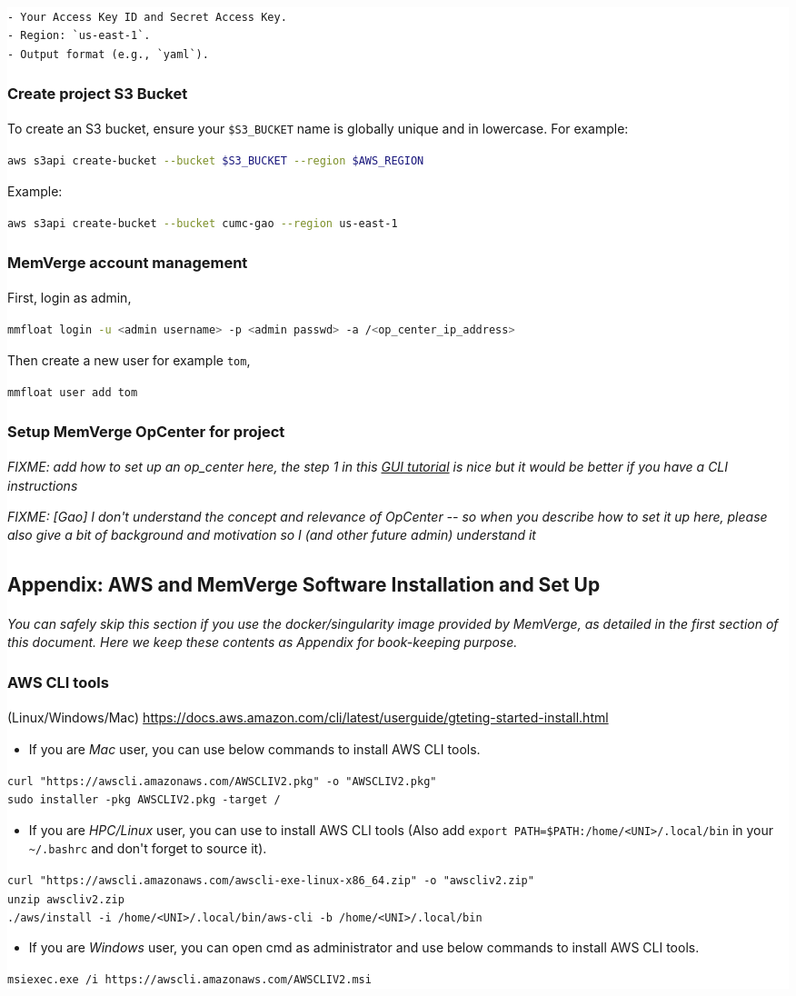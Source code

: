     - Your Access Key ID and Secret Access Key.
    - Region: `us-east-1`.
    - Output format (e.g., `yaml`).

###  Create project S3 Bucket

To create an S3 bucket, ensure your `$S3_BUCKET` name is globally unique and in lowercase. For example:

```bash
aws s3api create-bucket --bucket $S3_BUCKET --region $AWS_REGION
```

Example:

```bash
aws s3api create-bucket --bucket cumc-gao --region us-east-1
```

### MemVerge account management

First, login as admin, 

```bash
mmfloat login -u <admin username> -p <admin passwd> -a /<op_center_ip_address>
```

Then create a new user for example `tom`,

```bash
mmfloat user add tom
```

### Setup MemVerge OpCenter for project

*FIXME: add how to set up an op_center here, the step 1 in this [GUI tutorial](https://hackmd.io/@speri/rkmPkmP52#1-Launch-EC2-Instance) is nice but it would be better if you have a CLI instructions*

*FIXME: [Gao] I don't understand the concept and relevance of OpCenter -- so when you describe how to set it up here, please also give a bit of background and motivation so I (and other future admin) understand it*

## Appendix: AWS and MemVerge Software Installation and Set Up

*You can safely skip this section if you use the docker/singularity image provided by MemVerge, as detailed in the first section of this document. Here we keep these contents as Appendix for book-keeping purpose.*

### AWS CLI tools

(Linux/Windows/Mac) https://docs.aws.amazon.com/cli/latest/userguide/gteting-started-install.html

   - If you are *Mac* user, you can use below commands to install AWS CLI tools.
   ```
   curl "https://awscli.amazonaws.com/AWSCLIV2.pkg" -o "AWSCLIV2.pkg"
   sudo installer -pkg AWSCLIV2.pkg -target /
   ```
   - If you are *HPC/Linux* user, you can use to install AWS CLI tools (Also add `export PATH=$PATH:/home/<UNI>/.local/bin` in your `~/.bashrc` and don't forget to source it).
   ```
   curl "https://awscli.amazonaws.com/awscli-exe-linux-x86_64.zip" -o "awscliv2.zip"
   unzip awscliv2.zip
   ./aws/install -i /home/<UNI>/.local/bin/aws-cli -b /home/<UNI>/.local/bin
   ```
   - If you are *Windows* user, you can open cmd as administrator and use below commands to install AWS CLI tools.
   ```
   msiexec.exe /i https://awscli.amazonaws.com/AWSCLIV2.msi
   ```
